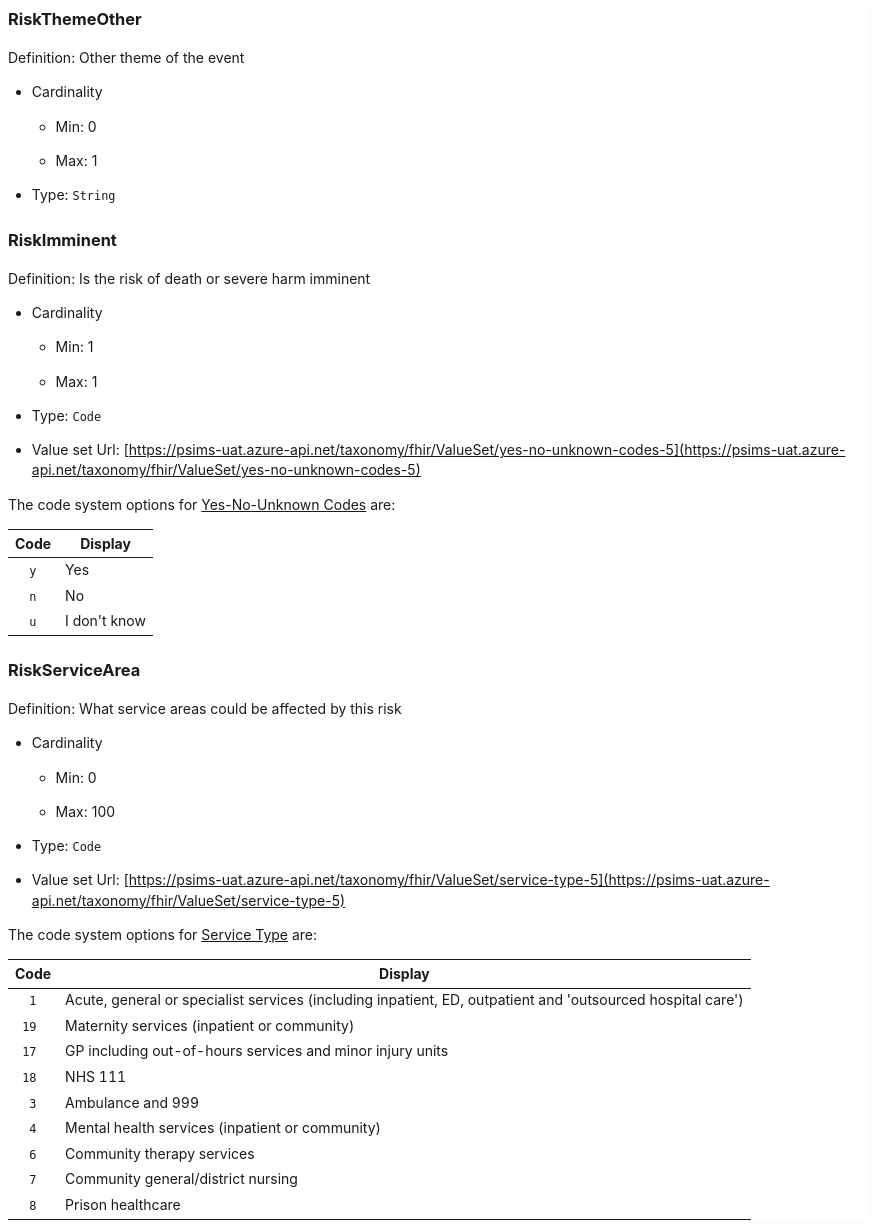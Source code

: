 ### RiskThemeOther

 Definition: Other theme of the event

- Cardinality

    - Min: 0

    - Max: 1

- Type: `String`

### RiskImminent

 Definition: Is the risk of death or severe harm imminent

- Cardinality

    - Min: 1

    - Max: 1

- Type: `Code`

- Value set Url: [https://psims-uat.azure-api.net/taxonomy/fhir/ValueSet/yes-no-unknown-codes-5](https://psims-uat.azure-api.net/taxonomy/fhir/ValueSet/yes-no-unknown-codes-5)

The code system options for [Yes-No-Unknown Codes](/v5/code-systems/#yes-no-unknown-codes) are: 

 | Code | Display |
 | --- | --- |
| `  y` | Yes |
| `  n` | No |
| `  u` | I don't know |

### RiskServiceArea

 Definition: What service areas could be affected by this risk

- Cardinality

    - Min: 0

    - Max: 100

- Type: `Code`

- Value set Url: [https://psims-uat.azure-api.net/taxonomy/fhir/ValueSet/service-type-5](https://psims-uat.azure-api.net/taxonomy/fhir/ValueSet/service-type-5)

The code system options for [Service Type](/v5/code-systems/#service-type) are: 

 | Code | Display |
 | --- | --- |
| `  1` | Acute, general or specialist services (including inpatient, ED, outpatient and 'outsourced hospital care') |
| ` 19` | Maternity services (inpatient or community) |
| ` 17` | GP including out-of-hours services and minor injury units |
| ` 18` | NHS 111 |
| `  3` | Ambulance and 999 |
| `  4` | Mental health services (inpatient or community) |
| `  6` | Community therapy services |
| `  7` | Community general/district nursing |
| `  8` | Prison healthcare |